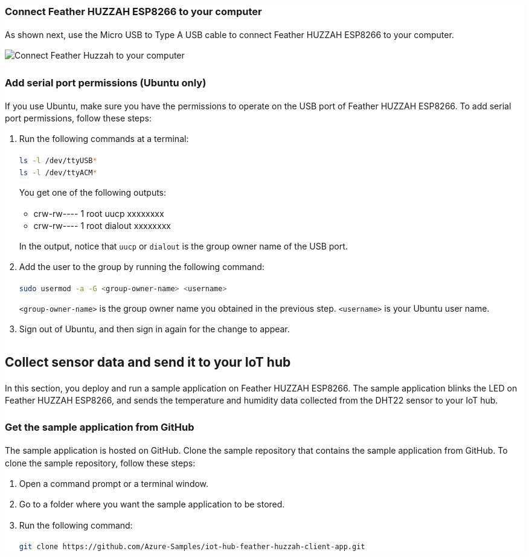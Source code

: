 ### Connect Feather HUZZAH ESP8266 to your computer

As shown next, use the Micro USB to Type A USB cable to connect Feather HUZZAH ESP8266 to your computer.

![Connect Feather Huzzah to your computer](media/iot-hub-arduino-huzzah-esp8266-get-started/9_connect-feather-huzzah-computer.png)

### Add serial port permissions (Ubuntu only)


If you use Ubuntu, make sure you have the permissions to operate on the USB port of Feather HUZZAH ESP8266. To add serial port permissions, follow these steps:


1. Run the following commands at a terminal:

   ```bash
   ls -l /dev/ttyUSB*
   ls -l /dev/ttyACM*
   ```

   You get one of the following outputs:

   * crw-rw---- 1 root uucp xxxxxxxx
   * crw-rw---- 1 root dialout xxxxxxxx

   In the output, notice that `uucp` or `dialout` is the group owner name of the USB port.

1. Add the user to the group by running the following command:

   ```bash
   sudo usermod -a -G <group-owner-name> <username>
   ```

   `<group-owner-name>` is the group owner name you obtained in the previous step. `<username>` is your Ubuntu user name.

1. Sign out of Ubuntu, and then sign in again for the change to appear.

## Collect sensor data and send it to your IoT hub

In this section, you deploy and run a sample application on Feather HUZZAH ESP8266. The sample application blinks the LED on Feather HUZZAH ESP8266, and sends the temperature and humidity data collected from the DHT22 sensor to your IoT hub.

### Get the sample application from GitHub

The sample application is hosted on GitHub. Clone the sample repository that contains the sample application from GitHub. To clone the sample repository, follow these steps:

1. Open a command prompt or a terminal window.
1. Go to a folder where you want the sample application to be stored.
1. Run the following command:

   ```bash
   git clone https://github.com/Azure-Samples/iot-hub-feather-huzzah-client-app.git
   ```
